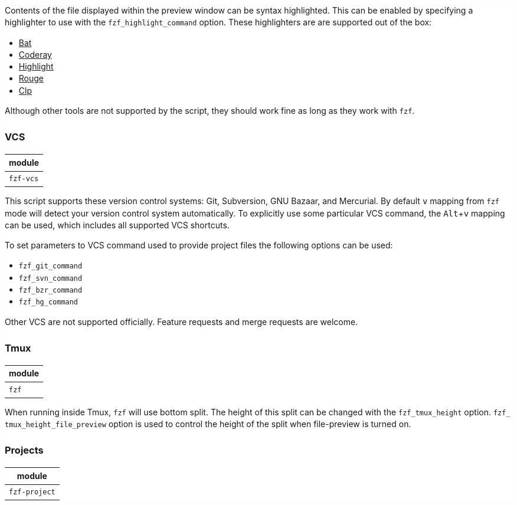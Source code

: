 Contents of the file displayed within the preview window can be syntax highlighted.
This can be enabled by specifying a highlighter to use with the `fzf_highlight_command` option.
These highlighters are are supported out of the box:

* [Bat][16]
* [Coderay][17]
* [Highlight][18]
* [Rouge][19]
* [Clp][29]

Although other tools are not supported by the script, they should work fine as long as they work with `fzf`.


### VCS

| module    |
|-----------|
| `fzf-vcs` |

This script supports these version control systems: Git, Subversion, GNU Bazaar, and Mercurial.
By default <kbd>v</kbd> mapping from `fzf` mode will detect your version control system  automatically.
To explicitly use some particular VCS command, the <kbd>Alt</kbd>+<kbd>v</kbd> mapping can be used, which includes all supported VCS shortcuts.

To set parameters to VCS command used to provide project files the following options can be used:

* `fzf_git_command`
* `fzf_svn_command`
* `fzf_bzr_command`
* `fzf_hg_command`

Other VCS are not supported officially.
Feature requests and merge requests are welcome.


### Tmux

| module |
|--------|
| `fzf`  |

When running inside Tmux, `fzf` will use bottom split.
The height of this split can be changed with the `fzf_tmux_height` option.
`fzf_tmux_height_file_preview` option is used to control the height of the split when file-preview is turned on.


### Projects

| module        |
|---------------|
| `fzf-project` |


[1]: https://img.shields.io/github/release/andreyorst/fzf.kak.svg
[2]: https://github.com/andreyorst/fzf.kak/releases
[3]: https://img.shields.io/github/release-date/andreyorst/fzf.kak.svg
[4]: https://github.com/andreyorst/fzf.kak/releases
[5]: https://img.shields.io/github/commits-since/andreyorst/fzf.kak/latest.svg
[6]: https://img.shields.io/github/license/andreyorst/fzf.kak.svg
[7]: https://github.com/mawww/kakoune
[8]: https://github.com/junegunn/fzf
[9]: https://github.com/lotabout/skim
[10]: https://user-images.githubusercontent.com/19470159/46813471-6ee76800-cd7f-11e8-89aa-123b3a5f9f1b.gif
[11]: https://github.com/andreyorst/plug.kak
[12]: https://www.gnu.org/software/findutils/
[13]: https://github.com/ggreer/the_silver_searcher
[14]: https://github.com/BurntSushi/ripgrep
[15]: https://github.com/sharkdp/fd
[16]: https://github.com/sharkdp/bat
[17]: https://github.com/rubychan/coderay
[18]: https://gitlab.com/saalen/highlight
[19]: https://github.com/jneen/rouge
[20]: #writing-a-module
[21]: rc/modules/sk-grep.kak
[22]: rc/modules/fzf-search.kak
[23]: #configuration
[24]: https://gitlab.com/losnappas/fzf-yank-ring.kak
[25]: https://github.com/alexherbo2/yank-ring.kak
[26]: https://github.com/gustavo-hms/peneira
[27]: https://github.com/kakounedotcom/connect.kak
[28]: https://github.com/alexherbo2/kakoune.cr
[29]: https://jeskin.net/blog/clp/